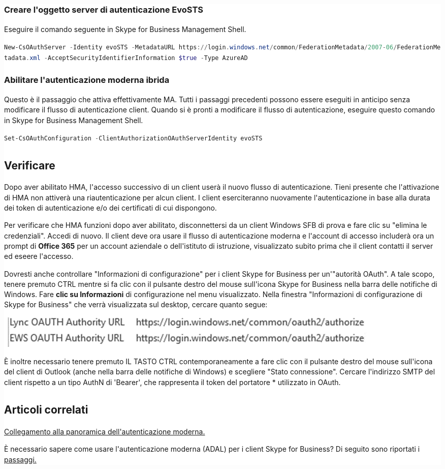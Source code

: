 ### <a name="create-the-evosts-auth-server-object"></a>Creare l'oggetto server di autenticazione EvoSTS

Eseguire il comando seguente in Skype for Business Management Shell.
  
```powershell
New-CsOAuthServer -Identity evoSTS -MetadataURL https://login.windows.net/common/FederationMetadata/2007-06/FederationMetadata.xml -AcceptSecurityIdentifierInformation $true -Type AzureAD
```

### <a name="enable-hybrid-modern-authentication"></a>Abilitare l'autenticazione moderna ibrida

Questo è il passaggio che attiva effettivamente MA. Tutti i passaggi precedenti possono essere eseguiti in anticipo senza modificare il flusso di autenticazione client. Quando si è pronti a modificare il flusso di autenticazione, eseguire questo comando in Skype for Business Management Shell.

```powershell
Set-CsOAuthConfiguration -ClientAuthorizationOAuthServerIdentity evoSTS
```

## <a name="verify"></a>Verificare

Dopo aver abilitato HMA, l'accesso successivo di un client userà il nuovo flusso di autenticazione. Tieni presente che l'attivazione di HMA non attiverà una riautenticazione per alcun client. I client eserciteranno nuovamente l'autenticazione in base alla durata dei token di autenticazione e/o dei certificati di cui dispongono.
  
Per verificare che HMA funzioni dopo aver abilitato, disconnettersi da un client Windows SFB di prova e fare clic su "elimina le credenziali". Accedi di nuovo. Il client deve ora usare il flusso di autenticazione moderna e l'account di accesso includerà ora un prompt di **Office 365** per un account aziendale o dell'istituto di istruzione, visualizzato subito prima che il client contatti il server ed eseere l'accesso.
  
Dovresti anche controllare "Informazioni di configurazione" per i client Skype for Business per un'"autorità OAuth". A tale scopo, tenere premuto CTRL mentre si fa clic con il pulsante destro del mouse sull'icona Skype for Business nella barra delle notifiche di Windows. Fare **clic su Informazioni** di configurazione nel menu visualizzato. Nella finestra "Informazioni di configurazione di Skype for Business" che verrà visualizzata sul desktop, cercare quanto segue:
  
![Le informazioni di configurazione di un client Skype for Business che utilizza l'autenticazione moderna mostrano un URL dell'autorità OAUTH di Lync ed EWS di https://login.windows.net/common/oauth2/authorize .](../media/4e54edf5-c8f8-4e7f-b032-5d413b0232de.png)
  
È inoltre necessario tenere premuto IL TASTO CTRL contemporaneamente a fare clic con il pulsante destro del mouse sull'icona del client di Outlook (anche nella barra delle notifiche di Windows) e scegliere "Stato connessione". Cercare l'indirizzo SMTP del client rispetto a un tipo AuthN di 'Bearer', che rappresenta il token del portatore \* utilizzato in OAuth.
  
## <a name="related-articles"></a>Articoli correlati

[Collegamento alla panoramica dell'autenticazione moderna.](hybrid-modern-auth-overview.md)
  
È necessario sapere come usare l'autenticazione moderna (ADAL) per i client Skype for Business? Di seguito sono riportati i [passaggi.](./hybrid-modern-auth-overview.md)